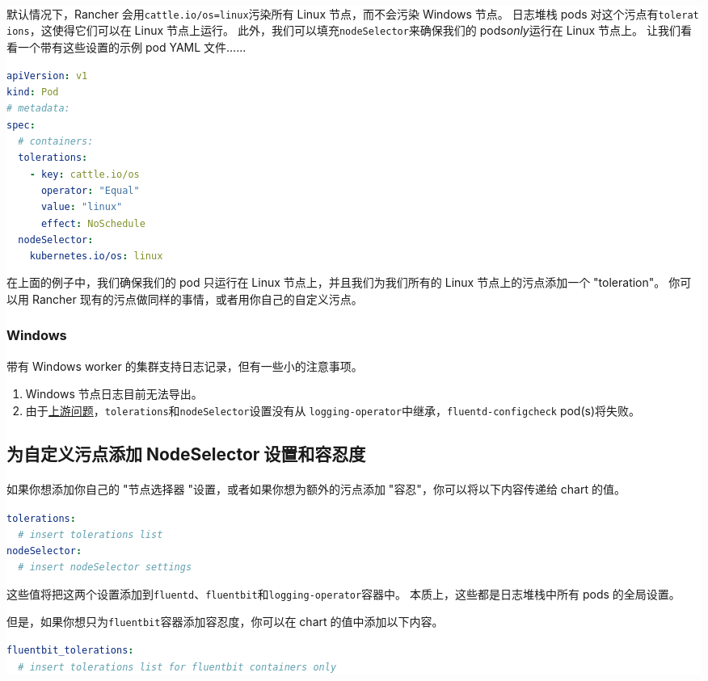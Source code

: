 默认情况下，Rancher 会用`cattle.io/os=linux`污染所有 Linux 节点，而不会污染 Windows 节点。
日志堆栈 pods 对这个污点有`tolerations`，这使得它们可以在 Linux 节点上运行。
此外，我们可以填充`nodeSelector`来确保我们的 pods*only*运行在 Linux 节点上。
让我们看看一个带有这些设置的示例 pod YAML 文件......

```yaml
apiVersion: v1
kind: Pod
# metadata:
spec:
  # containers:
  tolerations:
    - key: cattle.io/os
      operator: "Equal"
      value: "linux"
      effect: NoSchedule
  nodeSelector:
    kubernetes.io/os: linux
```

在上面的例子中，我们确保我们的 pod 只运行在 Linux 节点上，并且我们为我们所有的 Linux 节点上的污点添加一个 "toleration"。
你可以用 Rancher 现有的污点做同样的事情，或者用你自己的自定义污点。

### Windows

带有 Windows worker 的集群支持日志记录，但有一些小的注意事项。

1. Windows 节点日志目前无法导出。
2. 由于[上游问题](https://github.com/banzaicloud/logging-operator/issues/592)，`tolerations`和`nodeSelector`设置没有从 `logging-operator`中继承，`fluentd-configcheck` pod(s)将失败。

## 为自定义污点添加 NodeSelector 设置和容忍度

如果你想添加你自己的 "节点选择器 "设置，或者如果你想为额外的污点添加 "容忍"，你可以将以下内容传递给 chart 的值。

```yaml
tolerations:
  # insert tolerations list
nodeSelector:
  # insert nodeSelector settings
```

这些值将把这两个设置添加到`fluentd`、`fluentbit`和`logging-operator`容器中。
本质上，这些都是日志堆栈中所有 pods 的全局设置。

但是，如果你想只为`fluentbit`容器添加容忍度，你可以在 chart 的值中添加以下内容。

```yaml
fluentbit_tolerations:
  # insert tolerations list for fluentbit containers only
```
